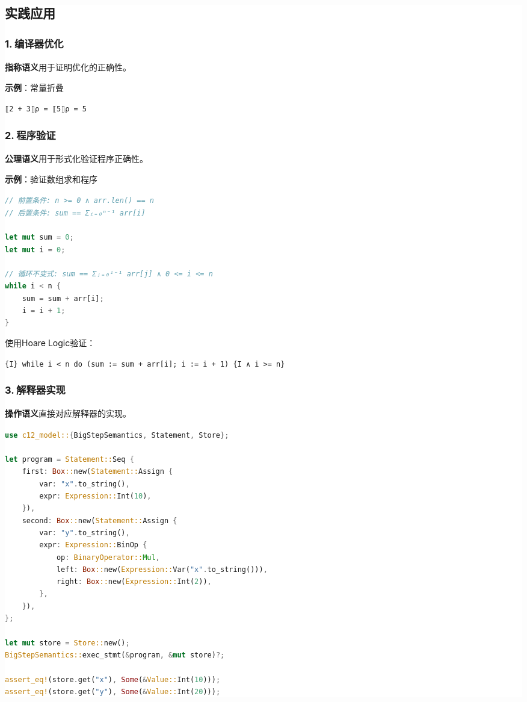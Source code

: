 ## 实践应用

### 1. 编译器优化

**指称语义**用于证明优化的正确性。

**示例**：常量折叠

```text
⟦2 + 3⟧ρ = ⟦5⟧ρ = 5
```

### 2. 程序验证

**公理语义**用于形式化验证程序正确性。

**示例**：验证数组求和程序

```rust
// 前置条件: n >= 0 ∧ arr.len() == n
// 后置条件: sum == Σᵢ₌₀ⁿ⁻¹ arr[i]

let mut sum = 0;
let mut i = 0;

// 循环不变式: sum == Σⱼ₌₀ⁱ⁻¹ arr[j] ∧ 0 <= i <= n
while i < n {
    sum = sum + arr[i];
    i = i + 1;
}
```

使用Hoare Logic验证：

```text
{I} while i < n do (sum := sum + arr[i]; i := i + 1) {I ∧ i >= n}
```

### 3. 解释器实现

**操作语义**直接对应解释器的实现。

```rust
use c12_model::{BigStepSemantics, Statement, Store};

let program = Statement::Seq {
    first: Box::new(Statement::Assign {
        var: "x".to_string(),
        expr: Expression::Int(10),
    }),
    second: Box::new(Statement::Assign {
        var: "y".to_string(),
        expr: Expression::BinOp {
            op: BinaryOperator::Mul,
            left: Box::new(Expression::Var("x".to_string())),
            right: Box::new(Expression::Int(2)),
        },
    }),
};

let mut store = Store::new();
BigStepSemantics::exec_stmt(&program, &mut store)?;

assert_eq!(store.get("x"), Some(&Value::Int(10)));
assert_eq!(store.get("y"), Some(&Value::Int(20)));
```
